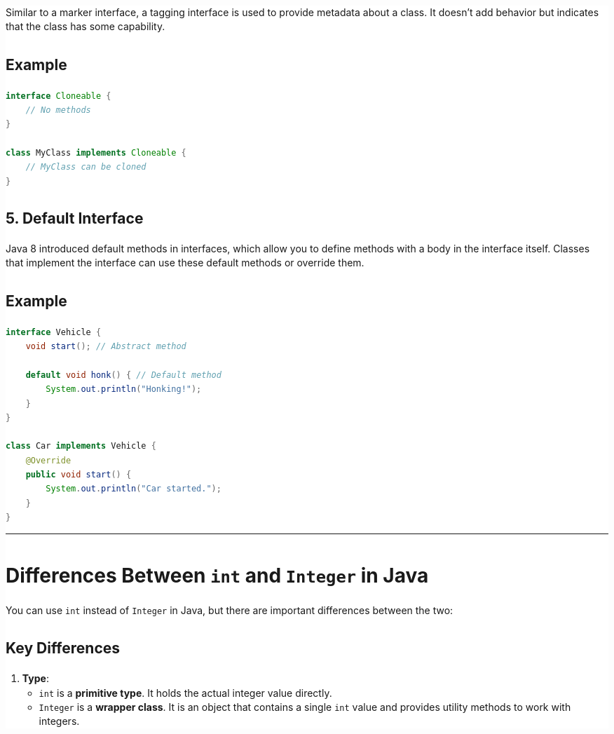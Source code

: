Similar to a marker interface, a tagging interface is used to provide metadata about a class. It doesn’t add behavior but indicates that the class has some capability.

## Example

```java
interface Cloneable {
    // No methods
}

class MyClass implements Cloneable {
    // MyClass can be cloned
}
```


## 5. Default Interface

Java 8 introduced default methods in interfaces, which allow you to define methods with a body in the interface itself. Classes that implement the interface can use these default methods or override them.
## Example

```java
interface Vehicle {
    void start(); // Abstract method

    default void honk() { // Default method
        System.out.println("Honking!");
    }
}

class Car implements Vehicle {
    @Override
    public void start() {
        System.out.println("Car started.");
    }
}
```

---


# Differences Between `int` and `Integer` in Java

You can use `int` instead of `Integer` in Java, but there are important differences between the two:

## Key Differences

1. **Type**:
    - `int` is a **primitive type**. It holds the actual integer value directly.
    - `Integer` is a **wrapper class**. It is an object that contains a single `int` value and provides utility methods to work with integers.
